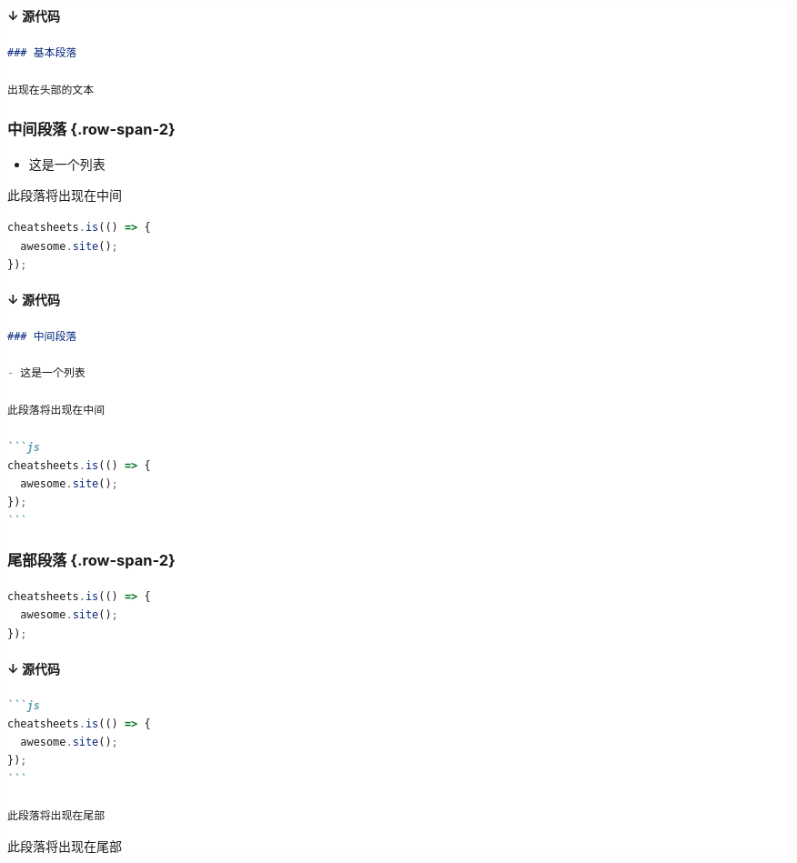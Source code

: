 #### ↓ 源代码

```markdown {.wrap}
### 基本段落

出现在头部的文本
```

### 中间段落 {.row-span-2}

- 这是一个列表

此段落将出现在中间

```js
cheatsheets.is(() => {
  awesome.site();
});
```

#### ↓ 源代码

````markdown
### 中间段落

- 这是一个列表

此段落将出现在中间

```js
cheatsheets.is(() => {
  awesome.site();
});
```
````

### 尾部段落 {.row-span-2}

```js
cheatsheets.is(() => {
  awesome.site();
});
```

#### ↓ 源代码

````markdown
```js
cheatsheets.is(() => {
  awesome.site();
});
```

此段落将出现在尾部
````

此段落将出现在尾部
